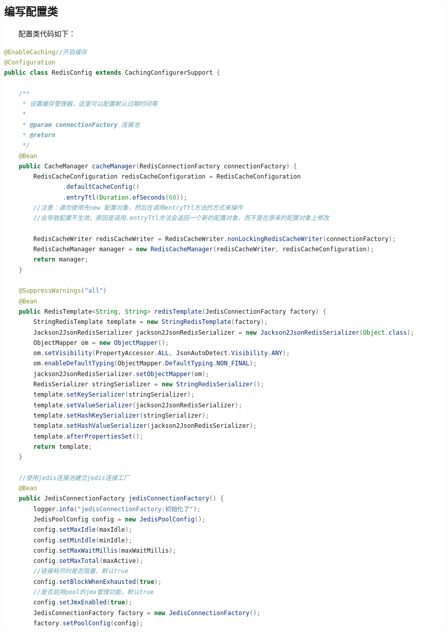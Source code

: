 ## 编写配置类

&emsp;&emsp;配置类代码如下：

```java
@EnableCaching//开启缓存
@Configuration
public class RedisConfig extends CachingConfigurerSupport {

    /**
     * 设置缓存管理器，这里可以配置默认过期时间等
     *
     * @param connectionFactory 连接池
     * @return
     */
    @Bean
    public CacheManager cacheManager(RedisConnectionFactory connectionFactory) {
        RedisCacheConfiguration redisCacheConfiguration = RedisCacheConfiguration
                .defaultCacheConfig()
                .entryTtl(Duration.ofSeconds(60));
        //注意：请勿使用先new 配置对象，然后在调用entryTtl方法的方式来操作
        //会导致配置不生效，原因是调用.entryTtl方法会返回一个新的配置对象，而不是在原来的配置对象上修改

        RedisCacheWriter redisCacheWriter = RedisCacheWriter.nonLockingRedisCacheWriter(connectionFactory);
        RedisCacheManager manager = new RedisCacheManager(redisCacheWriter, redisCacheConfiguration);
        return manager;
    }

    @SuppressWarnings("all")
    @Bean
    public RedisTemplate<String, String> redisTemplate(JedisConnectionFactory factory) {
        StringRedisTemplate template = new StringRedisTemplate(factory);
        Jackson2JsonRedisSerializer jackson2JsonRedisSerializer = new Jackson2JsonRedisSerializer(Object.class);
        ObjectMapper om = new ObjectMapper();
        om.setVisibility(PropertyAccessor.ALL, JsonAutoDetect.Visibility.ANY);
        om.enableDefaultTyping(ObjectMapper.DefaultTyping.NON_FINAL);
        jackson2JsonRedisSerializer.setObjectMapper(om);
        RedisSerializer stringSerializer = new StringRedisSerializer();
        template.setKeySerializer(stringSerializer);
        template.setValueSerializer(jackson2JsonRedisSerializer);
        template.setHashKeySerializer(stringSerializer);
        template.setHashValueSerializer(jackson2JsonRedisSerializer);
        template.afterPropertiesSet();
        return template;
    }

    //使用jedis连接池建立jedis连接工厂
    @Bean
    public JedisConnectionFactory jedisConnectionFactory() {
        logger.info("jedisConnectionFactory:初始化了");
        JedisPoolConfig config = new JedisPoolConfig();
        config.setMaxIdle(maxIdle);
        config.setMinIdle(minIdle);
        config.setMaxWaitMillis(maxWaitMillis);
        config.setMaxTotal(maxActive);
        //链接耗尽时是否阻塞，默认true
        config.setBlockWhenExhausted(true);
        //是否启用pool的jmx管理功能，默认true
        config.setJmxEnabled(true);
        JedisConnectionFactory factory = new JedisConnectionFactory();
        factory.setPoolConfig(config);
```